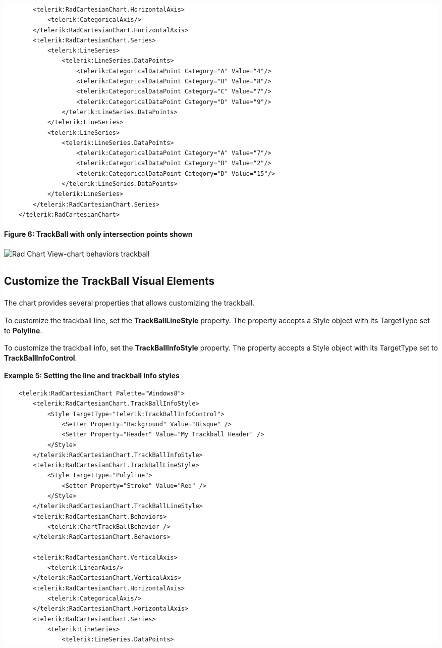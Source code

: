 ```XAML
		<telerik:RadCartesianChart.HorizontalAxis>
			<telerik:CategoricalAxis/>
		</telerik:RadCartesianChart.HorizontalAxis>
		<telerik:RadCartesianChart.Series>
			<telerik:LineSeries>
				<telerik:LineSeries.DataPoints>
					<telerik:CategoricalDataPoint Category="A" Value="4"/>
					<telerik:CategoricalDataPoint Category="B" Value="8"/>
					<telerik:CategoricalDataPoint Category="C" Value="7"/>                        
					<telerik:CategoricalDataPoint Category="D" Value="9"/>                        
				</telerik:LineSeries.DataPoints>                
			</telerik:LineSeries>
			<telerik:LineSeries>
				<telerik:LineSeries.DataPoints>
					<telerik:CategoricalDataPoint Category="A" Value="7"/>                        
					<telerik:CategoricalDataPoint Category="B" Value="2"/>
					<telerik:CategoricalDataPoint Category="D" Value="15"/>
				</telerik:LineSeries.DataPoints>
			</telerik:LineSeries>
		</telerik:RadCartesianChart.Series>
	</telerik:RadCartesianChart>
```

#### __Figure 6: TrackBall with only intersection points shown__
![Rad Chart View-chart behaviors trackball](images/radchartview-features-trackball-5.png)

## Customize the TrackBall Visual Elements

The chart provides several properties that allows customizing the trackball.

To customize the trackball line, set the __TrackBallLineStyle__ property. The property accepts a Style object with its TargetType set to __Polyline__.

To customize the trackball info, set the __TrackBallInfoStyle__ property. The property accepts a Style object with its TargetType set to __TrackBallInfoControl__.

__Example 5: Setting the line and trackball info styles__
```XAML
	<telerik:RadCartesianChart Palette="Windows8">         
		<telerik:RadCartesianChart.TrackBallInfoStyle>
			<Style TargetType="telerik:TrackBallInfoControl">
				<Setter Property="Background" Value="Bisque" />
				<Setter Property="Header" Value="My Trackball Header" />
			</Style>
		</telerik:RadCartesianChart.TrackBallInfoStyle>
		<telerik:RadCartesianChart.TrackBallLineStyle>
			<Style TargetType="Polyline">
				<Setter Property="Stroke" Value="Red" />                    
			</Style>
		</telerik:RadCartesianChart.TrackBallLineStyle>
		<telerik:RadCartesianChart.Behaviors>
			<telerik:ChartTrackBallBehavior />
		</telerik:RadCartesianChart.Behaviors>
		
		<telerik:RadCartesianChart.VerticalAxis>
			<telerik:LinearAxis/>
		</telerik:RadCartesianChart.VerticalAxis>
		<telerik:RadCartesianChart.HorizontalAxis>
			<telerik:CategoricalAxis/>
		</telerik:RadCartesianChart.HorizontalAxis>
		<telerik:RadCartesianChart.Series>
			<telerik:LineSeries>
				<telerik:LineSeries.DataPoints>
```